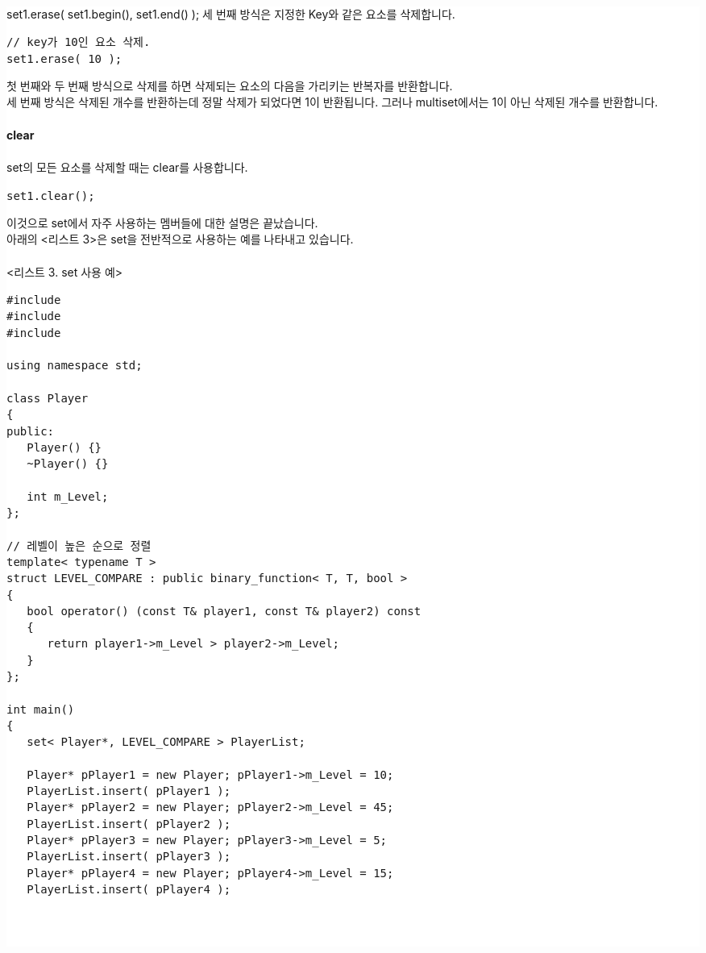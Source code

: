 set1.erase( set1.begin(), set1.end() );
</pre>
세 번째 방식은 지정한 Key와 같은 요소를 삭제합니다.
<pre>// key가 10인 요소 삭제.
set1.erase( 10 );
</pre>
첫 번째와 두 번째 방식으로 삭제를 하면 삭제되는 요소의 다음을 가리키는 반복자를 반환합니다.<br>
세 번째 방식은 삭제된 개수를 반환하는데 정말 삭제가 되었다면 1이 반환됩니다. 그러나 multiset에서는 1이 아닌 삭제된 개수를 반환합니다.
<br><br>
<b>clear</b>
<br><br>
set의 모든 요소를 삭제할 때는 clear를 사용합니다.
<pre>set1.clear();
</pre>
이것으로 set에서 자주 사용하는 멤버들에 대한 설명은 끝났습니다. <br>
아래의 &lt;리스트 3&gt;은 set을 전반적으로 사용하는 예를 나타내고 있습니다.
<br><br>
&lt;리스트 3. set 사용 예&gt;
<pre>#include <iostream>
#include <functional>
#include <set>

using namespace std;

class Player
{
public:
   Player() {}
   ~Player() {}

   int m_Level;
};

// 레벨이 높은 순으로 정렬
template&lt; typename T &gt; 
struct LEVEL_COMPARE : public binary_function&lt; T, T, bool &gt;
{
   bool operator() (const T&amp; player1, const T&amp; player2) const 
   { 
      return player1-&gt;m_Level &gt; player2-&gt;m_Level;
   }
};

int main()
{
   set&lt; Player*, LEVEL_COMPARE<player*> &gt; PlayerList;

   Player* pPlayer1 = new Player; pPlayer1-&gt;m_Level = 10;
   PlayerList.insert( pPlayer1 );
   Player* pPlayer2 = new Player; pPlayer2-&gt;m_Level = 45;
   PlayerList.insert( pPlayer2 );
   Player* pPlayer3 = new Player; pPlayer3-&gt;m_Level = 5;
   PlayerList.insert( pPlayer3 );
   Player* pPlayer4 = new Player; pPlayer4-&gt;m_Level = 15;
   PlayerList.insert( pPlayer4 );
